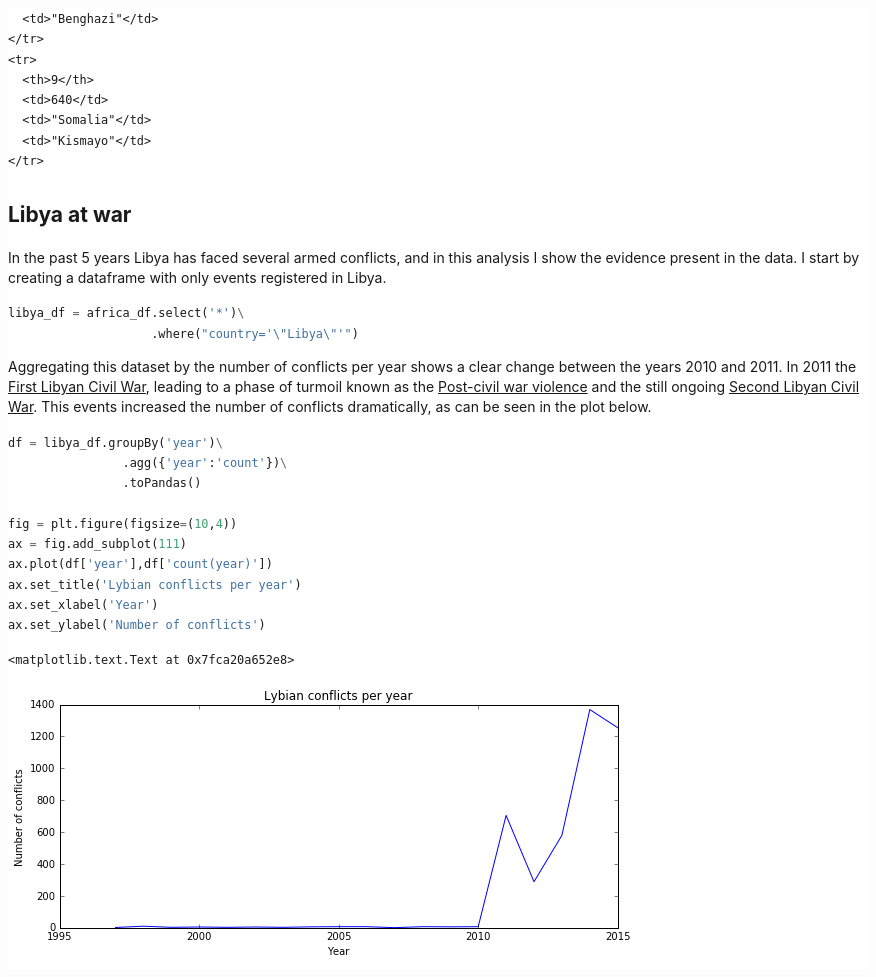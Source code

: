       <td>"Benghazi"</td>
    </tr>
    <tr>
      <th>9</th>
      <td>640</td>
      <td>"Somalia"</td>
      <td>"Kismayo"</td>
    </tr>
  </tbody>
</table>
</div>



## Libya at war

In the past 5 years Libya has faced several armed conflicts, and in this analysis I show the evidence present in the data. I start by creating a dataframe with only events registered in Libya.


```python
libya_df = africa_df.select('*')\
                    .where("country='\"Libya\"'")
```

Aggregating this dataset by the number of conflicts per year shows a clear change between the years 2010 and 2011. In 2011 the [First Libyan Civil War](https://en.wikipedia.org/wiki/Libyan_civil_war_2011), leading to a phase of turmoil known as the [Post-civil war violence](https://en.wikipedia.org/wiki/Factional_violence_in_Libya_%282011%E2%80%9314%29) and the still ongoing [Second Libyan Civil War](https://en.wikipedia.org/wiki/Libyan_civil_war_%282014%E2%80%93present%29). This events increased the number of conflicts dramatically, as can be seen in the plot below.


```python
df = libya_df.groupBy('year')\
                .agg({'year':'count'})\
                .toPandas()
        
fig = plt.figure(figsize=(10,4))
ax = fig.add_subplot(111)
ax.plot(df['year'],df['count(year)'])
ax.set_title('Lybian conflicts per year')
ax.set_xlabel('Year')
ax.set_ylabel('Number of conflicts')
```




    <matplotlib.text.Text at 0x7fca20a652e8>




![png](output_27_1.png)
